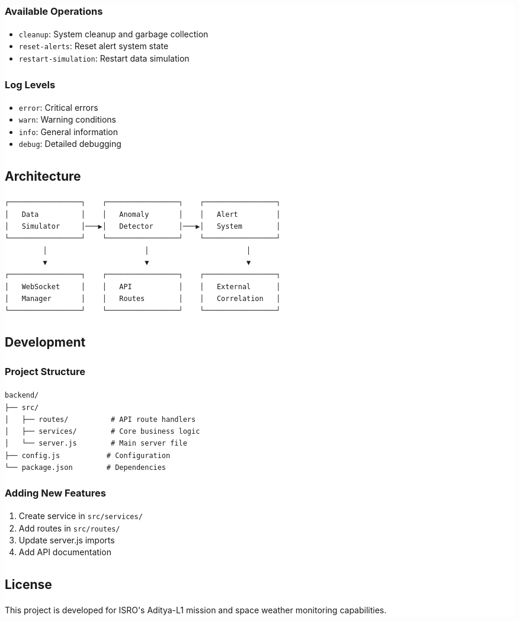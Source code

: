 ### Available Operations
- `cleanup`: System cleanup and garbage collection
- `reset-alerts`: Reset alert system state
- `restart-simulation`: Restart data simulation

### Log Levels
- `error`: Critical errors
- `warn`: Warning conditions
- `info`: General information
- `debug`: Detailed debugging

## Architecture

```
┌─────────────────┐    ┌─────────────────┐    ┌─────────────────┐
│   Data          │    │   Anomaly       │    │   Alert         │
│   Simulator     │───▶│   Detector      │───▶│   System        │
└─────────────────┘    └─────────────────┘    └─────────────────┘
         │                       │                       │
         ▼                       ▼                       ▼
┌─────────────────┐    ┌─────────────────┐    ┌─────────────────┐
│   WebSocket     │    │   API           │    │   External      │
│   Manager       │    │   Routes        │    │   Correlation   │
└─────────────────┘    └─────────────────┘    └─────────────────┘
```

## Development

### Project Structure
```
backend/
├── src/
│   ├── routes/          # API route handlers
│   ├── services/        # Core business logic
│   └── server.js        # Main server file
├── config.js           # Configuration
└── package.json        # Dependencies
```

### Adding New Features
1. Create service in `src/services/`
2. Add routes in `src/routes/`
3. Update server.js imports
4. Add API documentation

## License

This project is developed for ISRO's Aditya-L1 mission and space weather monitoring capabilities.
